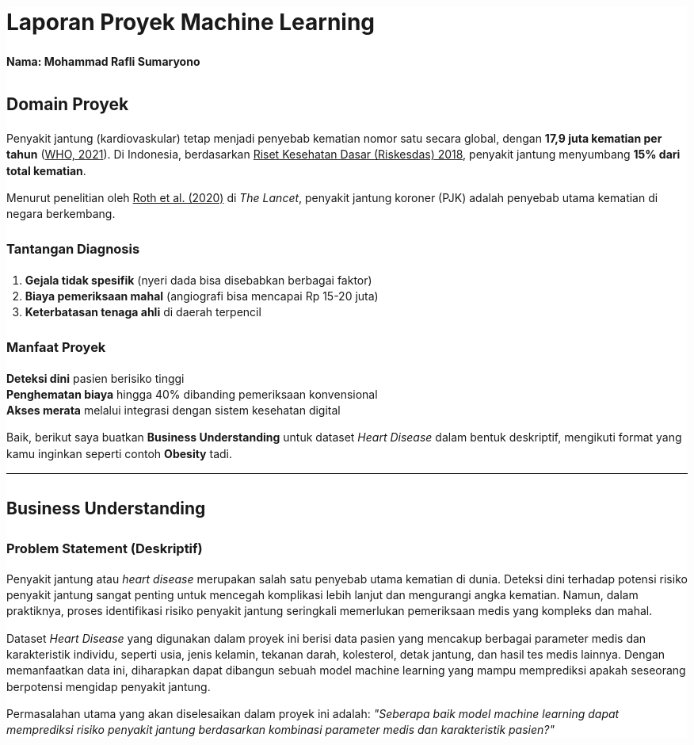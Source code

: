 # Laporan Proyek Machine Learning

**Nama: Mohammad Rafli Sumaryono**

## **Domain Proyek**

Penyakit jantung (kardiovaskular) tetap menjadi penyebab kematian nomor satu secara global, dengan **17,9 juta kematian per tahun** ([WHO, 2021](<https://www.who.int/news-room/fact-sheets/detail/cardiovascular-diseases-(cvds)>)). Di Indonesia, berdasarkan [Riset Kesehatan Dasar (Riskesdas) 2018](https://sehatnegeriku.kemkes.go.id/baca/rilis-media/20220929/0541166/penyakit-jantung-penyebab-utama-kematian-kemenkes-perkuat-layanan-primer/), penyakit jantung menyumbang **15% dari total kematian**.

Menurut penelitian oleh [Roth et al. (2020)](<https://www.thelancet.com/journals/lancet/article/PIIS0140-6736(20)30752-2/fulltext>) di _The Lancet_, penyakit jantung koroner (PJK) adalah penyebab utama kematian di negara berkembang.

### **Tantangan Diagnosis**

1. **Gejala tidak spesifik** (nyeri dada bisa disebabkan berbagai faktor)
2. **Biaya pemeriksaan mahal** (angiografi bisa mencapai Rp 15-20 juta)
3. **Keterbatasan tenaga ahli** di daerah terpencil

### **Manfaat Proyek**

**Deteksi dini** pasien berisiko tinggi  
**Penghematan biaya** hingga 40% dibanding pemeriksaan konvensional  
**Akses merata** melalui integrasi dengan sistem kesehatan digital

Baik, berikut saya buatkan **Business Understanding** untuk dataset _Heart Disease_ dalam bentuk deskriptif, mengikuti format yang kamu inginkan seperti contoh **Obesity** tadi.

---

## Business Understanding

### **Problem Statement (Deskriptif)**

Penyakit jantung atau _heart disease_ merupakan salah satu penyebab utama kematian di dunia. Deteksi dini terhadap potensi risiko penyakit jantung sangat penting untuk mencegah komplikasi lebih lanjut dan mengurangi angka kematian. Namun, dalam praktiknya, proses identifikasi risiko penyakit jantung seringkali memerlukan pemeriksaan medis yang kompleks dan mahal.

Dataset _Heart Disease_ yang digunakan dalam proyek ini berisi data pasien yang mencakup berbagai parameter medis dan karakteristik individu, seperti usia, jenis kelamin, tekanan darah, kolesterol, detak jantung, dan hasil tes medis lainnya. Dengan memanfaatkan data ini, diharapkan dapat dibangun sebuah model machine learning yang mampu memprediksi apakah seseorang berpotensi mengidap penyakit jantung.

Permasalahan utama yang akan diselesaikan dalam proyek ini adalah:
_"Seberapa baik model machine learning dapat memprediksi risiko penyakit jantung berdasarkan kombinasi parameter medis dan karakteristik pasien?"_
